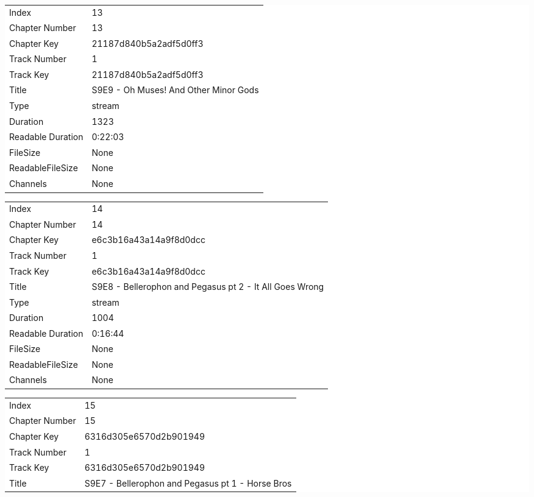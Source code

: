 |  |  |
| - | - |
| Index | 13 |
| Chapter Number | 13 |
| Chapter Key | 21187d840b5a2adf5d0ff3 |
| Track Number | 1 |
| Track Key | 21187d840b5a2adf5d0ff3 |
| Title | S9E9 - Oh Muses! And Other Minor Gods |
| Type | stream |
| Duration | 1323 |
| Readable Duration | 0:22:03 |
| FileSize | None |
| ReadableFileSize | None |
| Channels | None |

|  |  |
| - | - |
| Index | 14 |
| Chapter Number | 14 |
| Chapter Key | e6c3b16a43a14a9f8d0dcc |
| Track Number | 1 |
| Track Key | e6c3b16a43a14a9f8d0dcc |
| Title | S9E8 - Bellerophon and Pegasus pt 2 - It All Goes Wrong |
| Type | stream |
| Duration | 1004 |
| Readable Duration | 0:16:44 |
| FileSize | None |
| ReadableFileSize | None |
| Channels | None |

|  |  |
| - | - |
| Index | 15 |
| Chapter Number | 15 |
| Chapter Key | 6316d305e6570d2b901949 |
| Track Number | 1 |
| Track Key | 6316d305e6570d2b901949 |
| Title | S9E7 - Bellerophon and Pegasus pt 1 - Horse Bros |
